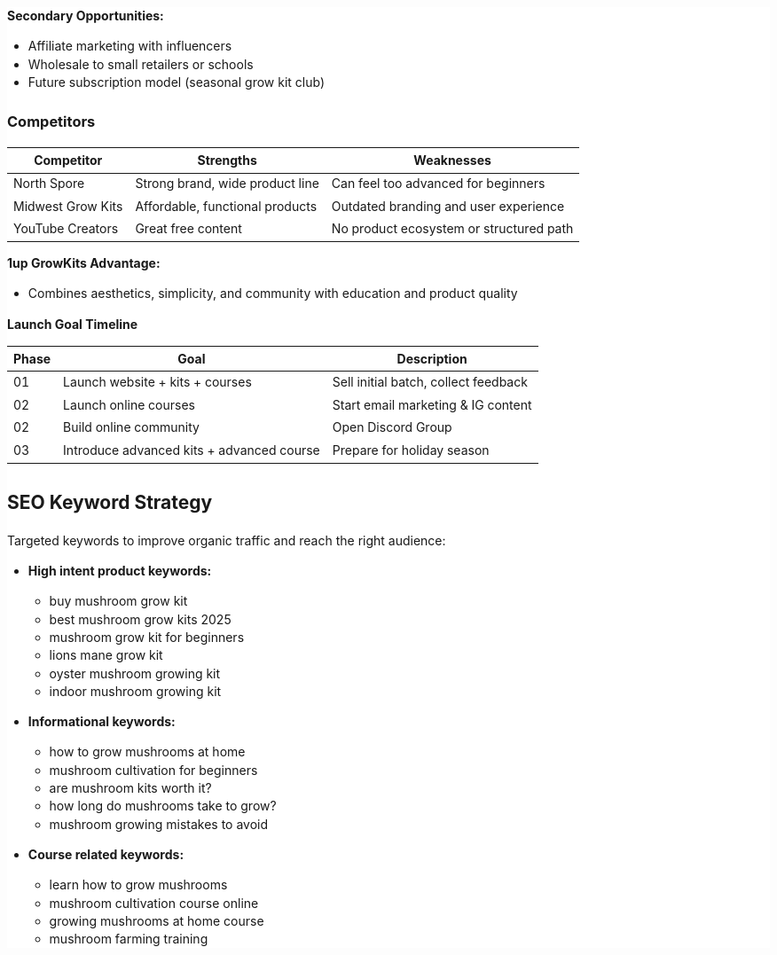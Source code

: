 **Secondary Opportunities:**
- Affiliate marketing with influencers
- Wholesale to small retailers or schools
- Future subscription model (seasonal grow kit club)


### Competitors

| Competitor         | Strengths                        | Weaknesses                              |
|--------------------|----------------------------------|-----------------------------------------|
| North Spore        | Strong brand, wide product line  | Can feel too advanced for beginners     |
| Midwest Grow Kits  | Affordable, functional products  | Outdated branding and user experience   |
| YouTube Creators   | Great free content               | No product ecosystem or structured path |

**1up GrowKits Advantage:** 
- Combines aesthetics, simplicity, and community with education and product quality


__Launch Goal Timeline__

| Phase | Goal                                      | Description                           |
|-------|-------------------------------------------|---------------------------------------|
| 01    | Launch website + kits + courses           | Sell initial batch, collect feedback  |
| 02    | Launch online courses                     | Start email marketing & IG content    |
| 02    | Build online community                    | Open Discord Group                    |
| 03    | Introduce advanced kits + advanced course | Prepare for holiday season            |


## SEO Keyword Strategy

Targeted keywords to improve organic traffic and reach the right audience:

- **High intent product keywords:**
  - buy mushroom grow kit  
  - best mushroom grow kits 2025  
  - mushroom grow kit for beginners  
  - lions mane grow kit  
  - oyster mushroom growing kit  
  - indoor mushroom growing kit  

- **Informational keywords:**
  - how to grow mushrooms at home  
  - mushroom cultivation for beginners  
  - are mushroom kits worth it?  
  - how long do mushrooms take to grow?  
  - mushroom growing mistakes to avoid  

- **Course related keywords:**
  - learn how to grow mushrooms  
  - mushroom cultivation course online  
  - growing mushrooms at home course  
  - mushroom farming training  
